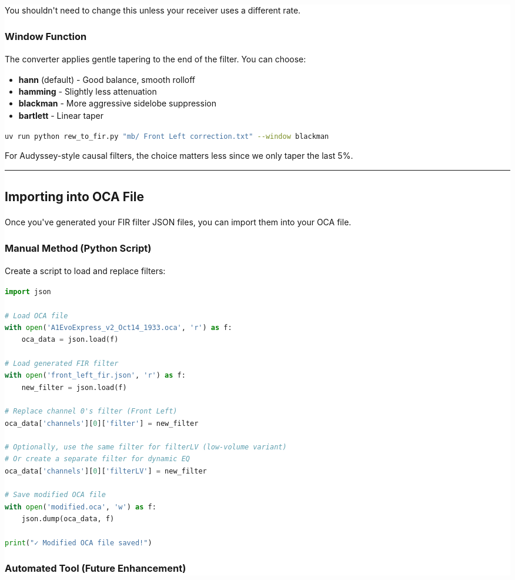 You shouldn't need to change this unless your receiver uses a different rate.

### Window Function

The converter applies gentle tapering to the end of the filter. You can choose:

- **hann** (default) - Good balance, smooth rolloff
- **hamming** - Slightly less attenuation
- **blackman** - More aggressive sidelobe suppression
- **bartlett** - Linear taper

```bash
uv run python rew_to_fir.py "mb/ Front Left correction.txt" --window blackman
```

For Audyssey-style causal filters, the choice matters less since we only taper the last 5%.

---

## Importing into OCA File

Once you've generated your FIR filter JSON files, you can import them into your OCA file.

### Manual Method (Python Script)

Create a script to load and replace filters:

```python
import json

# Load OCA file
with open('A1EvoExpress_v2_Oct14_1933.oca', 'r') as f:
    oca_data = json.load(f)

# Load generated FIR filter
with open('front_left_fir.json', 'r') as f:
    new_filter = json.load(f)

# Replace channel 0's filter (Front Left)
oca_data['channels'][0]['filter'] = new_filter

# Optionally, use the same filter for filterLV (low-volume variant)
# Or create a separate filter for dynamic EQ
oca_data['channels'][0]['filterLV'] = new_filter

# Save modified OCA file
with open('modified.oca', 'w') as f:
    json.dump(oca_data, f)

print("✓ Modified OCA file saved!")
```

### Automated Tool (Future Enhancement)

